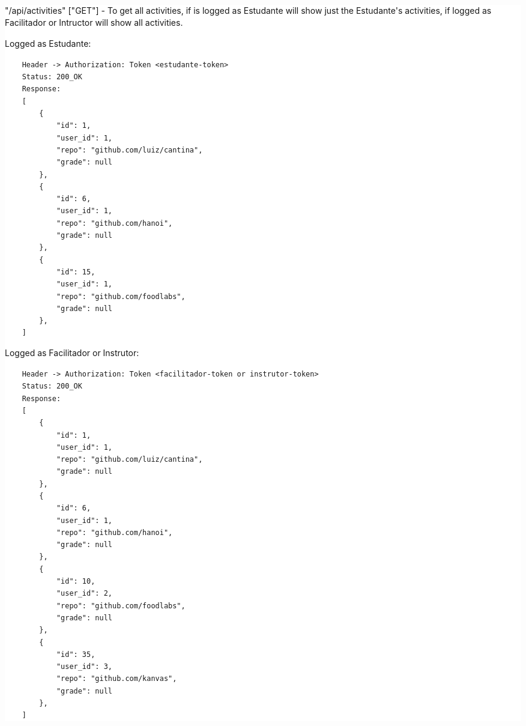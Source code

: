 
"/api/activities" ["GET"] - To get all activities, if is logged as Estudante will show just the Estudante's activities, if logged as Facilitador or Intructor will show all activities.

Logged as Estudante:

```
    Header -> Authorization: Token <estudante-token>
    Status: 200_OK
    Response:
    [
        {
            "id": 1,
            "user_id": 1,
            "repo": "github.com/luiz/cantina",
            "grade": null
        },
        {
            "id": 6,
            "user_id": 1,
            "repo": "github.com/hanoi",
            "grade": null
        },
        {
            "id": 15,
            "user_id": 1,
            "repo": "github.com/foodlabs",
            "grade": null
        },
    ]
```

Logged as Facilitador or Instrutor:

```
    Header -> Authorization: Token <facilitador-token or instrutor-token>
    Status: 200_OK
    Response:
    [
        {
            "id": 1,
            "user_id": 1,
            "repo": "github.com/luiz/cantina",
            "grade": null
        },
        {
            "id": 6,
            "user_id": 1,
            "repo": "github.com/hanoi",
            "grade": null
        },
        {
            "id": 10,
            "user_id": 2,
            "repo": "github.com/foodlabs",
            "grade": null
        },
        {
            "id": 35,
            "user_id": 3,
            "repo": "github.com/kanvas",
            "grade": null
        },
    ]
```

